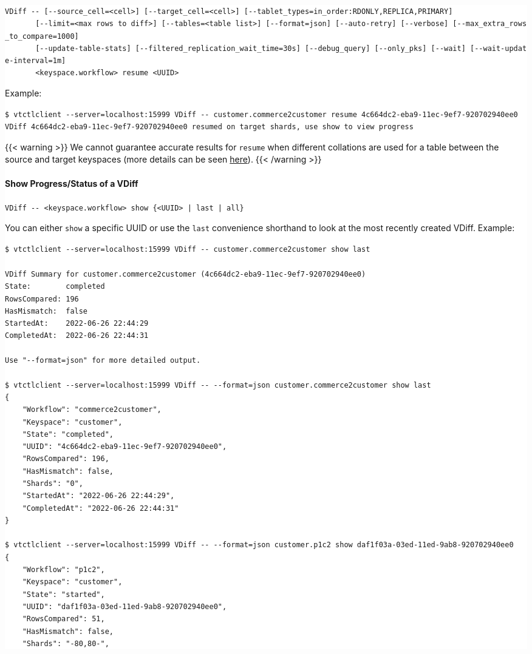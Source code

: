 ```
VDiff -- [--source_cell=<cell>] [--target_cell=<cell>] [--tablet_types=in_order:RDONLY,REPLICA,PRIMARY]
       [--limit=<max rows to diff>] [--tables=<table list>] [--format=json] [--auto-retry] [--verbose] [--max_extra_rows_to_compare=1000]
       [--update-table-stats] [--filtered_replication_wait_time=30s] [--debug_query] [--only_pks] [--wait] [--wait-update-interval=1m]
       <keyspace.workflow> resume <UUID>
```

Example:

```
$ vtctlclient --server=localhost:15999 VDiff -- customer.commerce2customer resume 4c664dc2-eba9-11ec-9ef7-920702940ee0
VDiff 4c664dc2-eba9-11ec-9ef7-920702940ee0 resumed on target shards, use show to view progress
```

{{< warning >}}
We cannot guarantee accurate results for `resume` when different collations are used for a table between the source and target keyspaces (more details can be seen [here](https://github.com/vitessio/vitess/pull/10497)).
{{< /warning >}}

#### Show Progress/Status of a VDiff

```
VDiff -- <keyspace.workflow> show {<UUID> | last | all}
```

You can either `show` a specific UUID or use the `last` convenience shorthand to look at the most recently created VDiff. Example:

```
$ vtctlclient --server=localhost:15999 VDiff -- customer.commerce2customer show last

VDiff Summary for customer.commerce2customer (4c664dc2-eba9-11ec-9ef7-920702940ee0)
State:        completed
RowsCompared: 196
HasMismatch:  false
StartedAt:    2022-06-26 22:44:29
CompletedAt:  2022-06-26 22:44:31

Use "--format=json" for more detailed output.

$ vtctlclient --server=localhost:15999 VDiff -- --format=json customer.commerce2customer show last
{
	"Workflow": "commerce2customer",
	"Keyspace": "customer",
	"State": "completed",
	"UUID": "4c664dc2-eba9-11ec-9ef7-920702940ee0",
	"RowsCompared": 196,
	"HasMismatch": false,
	"Shards": "0",
	"StartedAt": "2022-06-26 22:44:29",
	"CompletedAt": "2022-06-26 22:44:31"
}

$ vtctlclient --server=localhost:15999 VDiff -- --format=json customer.p1c2 show daf1f03a-03ed-11ed-9ab8-920702940ee0
{
	"Workflow": "p1c2",
	"Keyspace": "customer",
	"State": "started",
	"UUID": "daf1f03a-03ed-11ed-9ab8-920702940ee0",
	"RowsCompared": 51,
	"HasMismatch": false,
	"Shards": "-80,80-",
```